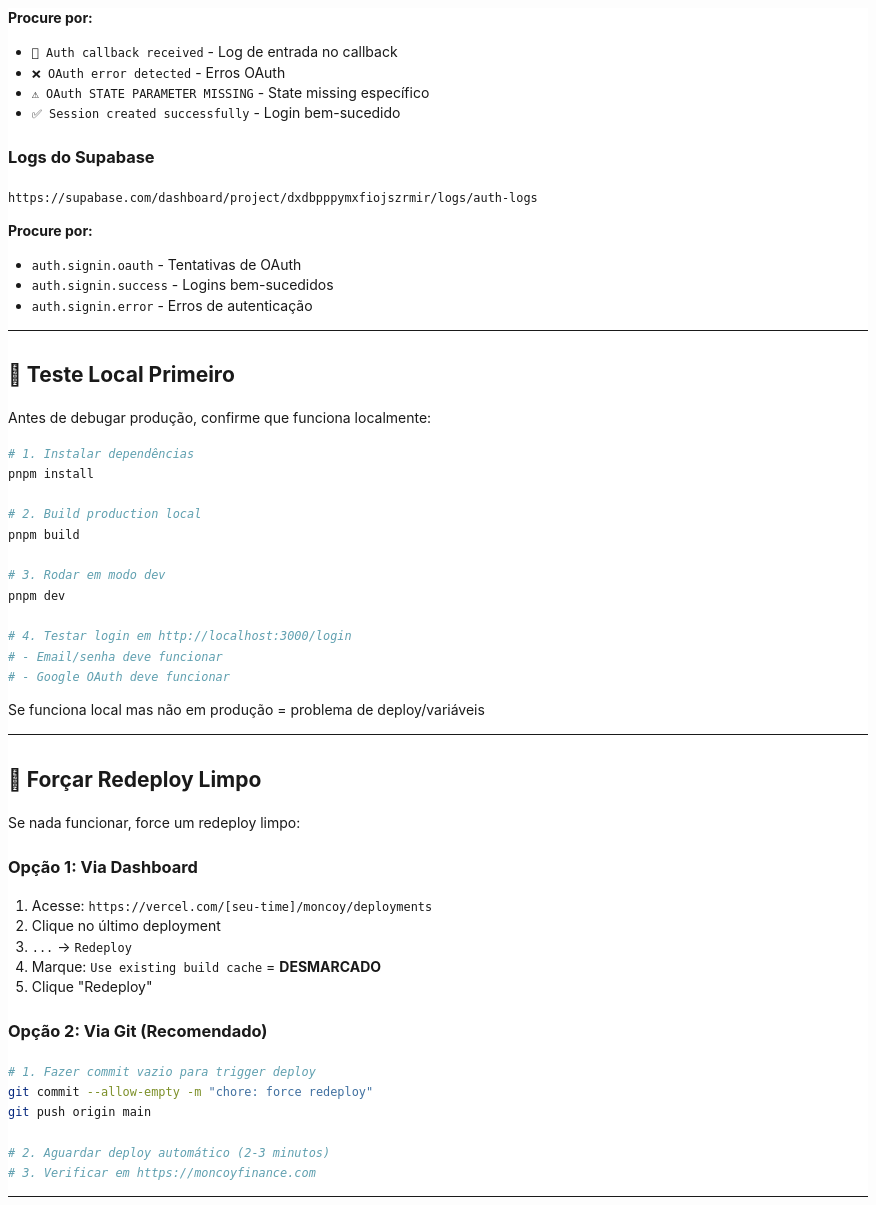 **Procure por:**
- `🔐 Auth callback received` - Log de entrada no callback
- `❌ OAuth error detected` - Erros OAuth
- `⚠️ OAuth STATE PARAMETER MISSING` - State missing específico
- `✅ Session created successfully` - Login bem-sucedido

### Logs do Supabase
```
https://supabase.com/dashboard/project/dxdbpppymxfiojszrmir/logs/auth-logs
```

**Procure por:**
- `auth.signin.oauth` - Tentativas de OAuth
- `auth.signin.success` - Logins bem-sucedidos
- `auth.signin.error` - Erros de autenticação

---

## 🧪 Teste Local Primeiro

Antes de debugar produção, confirme que funciona localmente:

```bash
# 1. Instalar dependências
pnpm install

# 2. Build production local
pnpm build

# 3. Rodar em modo dev
pnpm dev

# 4. Testar login em http://localhost:3000/login
# - Email/senha deve funcionar
# - Google OAuth deve funcionar
```

Se funciona local mas não em produção = problema de deploy/variáveis

---

## 🔄 Forçar Redeploy Limpo

Se nada funcionar, force um redeploy limpo:

### Opção 1: Via Dashboard
1. Acesse: `https://vercel.com/[seu-time]/moncoy/deployments`
2. Clique no último deployment
3. `...` → `Redeploy`
4. Marque: `Use existing build cache` = **DESMARCADO**
5. Clique "Redeploy"

### Opção 2: Via Git (Recomendado)
```bash
# 1. Fazer commit vazio para trigger deploy
git commit --allow-empty -m "chore: force redeploy"
git push origin main

# 2. Aguardar deploy automático (2-3 minutos)
# 3. Verificar em https://moncoyfinance.com
```

---